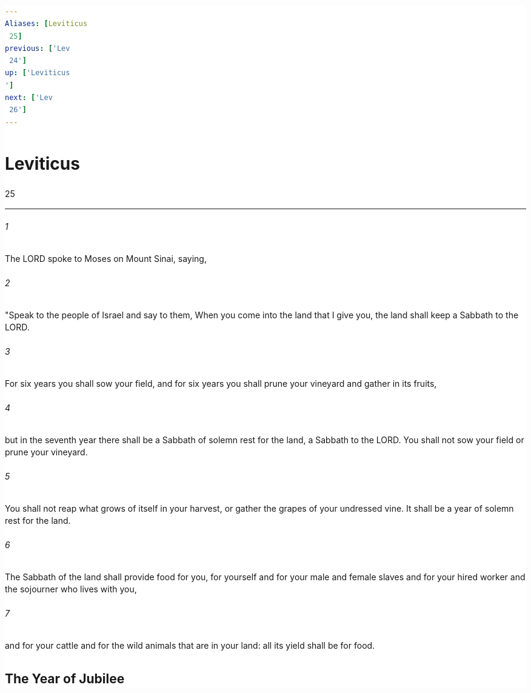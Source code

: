 ```yaml
---
Aliases: [Leviticus
 25]
previous: ['Lev
 24']
up: ['Leviticus
']
next: ['Lev
 26']
---
```

# Leviticus
 25

***

 

###### 1 
The LORD spoke to Moses on Mount Sinai, saying, 
 

###### 2 
"Speak to the people of Israel and say to them, When you come into the land that I give you, the land shall keep a Sabbath to the LORD. 
 

###### 3 
For six years you shall sow your field, and for six years you shall prune your vineyard and gather in its fruits, 
 

###### 4 
but in the seventh year there shall be a Sabbath of solemn rest for the land, a Sabbath to the LORD. You shall not sow your field or prune your vineyard. 
 

###### 5 
You shall not reap what grows of itself in your harvest, or gather the grapes of your undressed vine. It shall be a year of solemn rest for the land. 
 

###### 6 
The Sabbath of the land shall provide food for you, for yourself and for your male and female slaves and for your hired worker and the sojourner who lives with you, 
 

###### 7 
and for your cattle and for the wild animals that are in your land: all its yield shall be for food.
 
 ## The Year of Jubilee
 
 